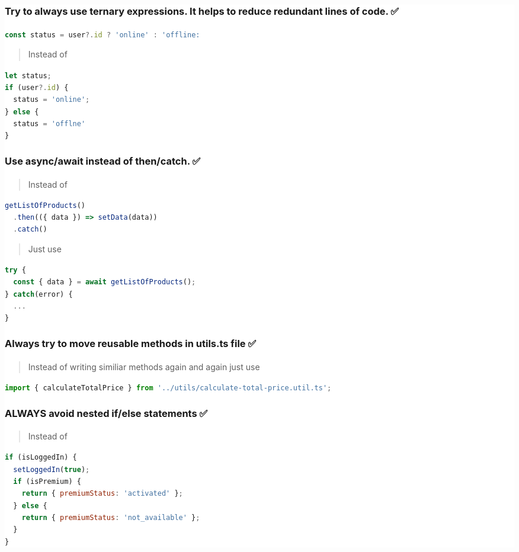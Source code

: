### Try to always use ternary expressions. It helps to reduce redundant lines of code. ✅

```javascript
const status = user?.id ? 'online' : 'offline:
```

> Instead of

```javascript
let status;
if (user?.id) {
  status = 'online';
} else {
  status = 'offlne'
}
```

### Use async/await instead of then/catch. ✅

> Instead of

```javascript
getListOfProducts()
  .then(({ data }) => setData(data))
  .catch()
```

> Just use

```javascript
try {
  const { data } = await getListOfProducts();
} catch(error) {
  ...
}
```

### Always try to move reusable methods in utils.ts file ✅

> Instead of writing similiar methods again and again just use

```typescript
import { calculateTotalPrice } from '../utils/calculate-total-price.util.ts';
```

### ALWAYS avoid nested if/else statements ✅

> Instead of

```javascript
if (isLoggedIn) {
  setLoggedIn(true);
  if (isPremium) {
    return { premiumStatus: 'activated' };
  } else {
    return { premiumStatus: 'not_available' };
  }
}
```
